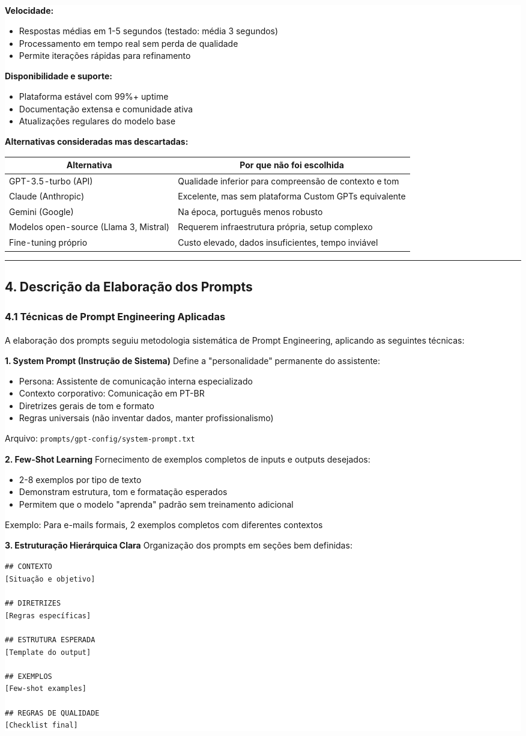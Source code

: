 **Velocidade:**
- Respostas médias em 1-5 segundos (testado: média 3 segundos)
- Processamento em tempo real sem perda de qualidade
- Permite iterações rápidas para refinamento

**Disponibilidade e suporte:**
- Plataforma estável com 99%+ uptime
- Documentação extensa e comunidade ativa
- Atualizações regulares do modelo base

**Alternativas consideradas mas descartadas:**

| Alternativa | Por que não foi escolhida |
|-------------|---------------------------|
| GPT-3.5-turbo (API) | Qualidade inferior para compreensão de contexto e tom |
| Claude (Anthropic) | Excelente, mas sem plataforma Custom GPTs equivalente |
| Gemini (Google) | Na época, português menos robusto |
| Modelos open-source (Llama 3, Mistral) | Requerem infraestrutura própria, setup complexo |
| Fine-tuning próprio | Custo elevado, dados insuficientes, tempo inviável |

---

## 4. Descrição da Elaboração dos Prompts

### 4.1 Técnicas de Prompt Engineering Aplicadas

A elaboração dos prompts seguiu metodologia sistemática de Prompt Engineering, aplicando as seguintes técnicas:

**1. System Prompt (Instrução de Sistema)**
Define a "personalidade" permanente do assistente:
- Persona: Assistente de comunicação interna especializado
- Contexto corporativo: Comunicação em PT-BR
- Diretrizes gerais de tom e formato
- Regras universais (não inventar dados, manter profissionalismo)

Arquivo: `prompts/gpt-config/system-prompt.txt`

**2. Few-Shot Learning**
Fornecimento de exemplos completos de inputs e outputs desejados:
- 2-8 exemplos por tipo de texto
- Demonstram estrutura, tom e formatação esperados
- Permitem que o modelo "aprenda" padrão sem treinamento adicional

Exemplo: Para e-mails formais, 2 exemplos completos com diferentes contextos

**3. Estruturação Hierárquica Clara**
Organização dos prompts em seções bem definidas:
```
## CONTEXTO
[Situação e objetivo]

## DIRETRIZES
[Regras específicas]

## ESTRUTURA ESPERADA
[Template do output]

## EXEMPLOS
[Few-shot examples]

## REGRAS DE QUALIDADE
[Checklist final]
```